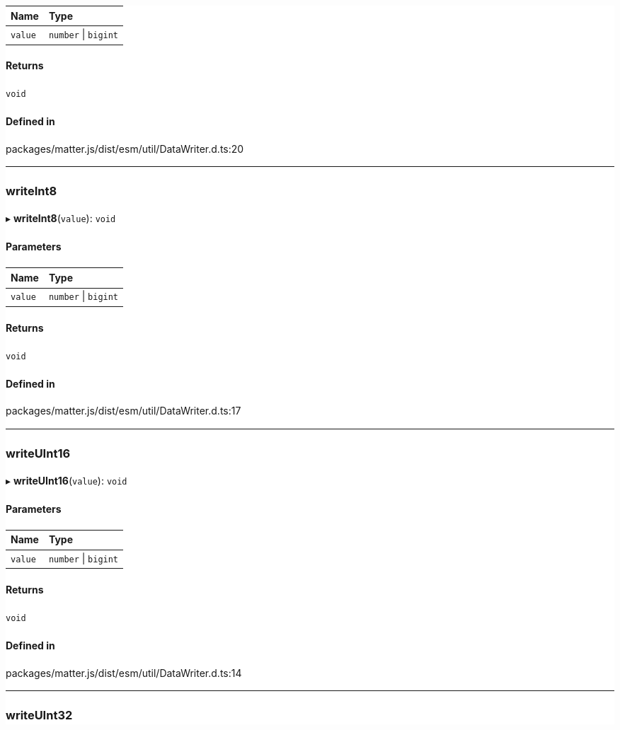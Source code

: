 | Name | Type |
| :------ | :------ |
| `value` | `number` \| `bigint` |

#### Returns

`void`

#### Defined in

packages/matter.js/dist/esm/util/DataWriter.d.ts:20

___

### writeInt8

▸ **writeInt8**(`value`): `void`

#### Parameters

| Name | Type |
| :------ | :------ |
| `value` | `number` \| `bigint` |

#### Returns

`void`

#### Defined in

packages/matter.js/dist/esm/util/DataWriter.d.ts:17

___

### writeUInt16

▸ **writeUInt16**(`value`): `void`

#### Parameters

| Name | Type |
| :------ | :------ |
| `value` | `number` \| `bigint` |

#### Returns

`void`

#### Defined in

packages/matter.js/dist/esm/util/DataWriter.d.ts:14

___

### writeUInt32
